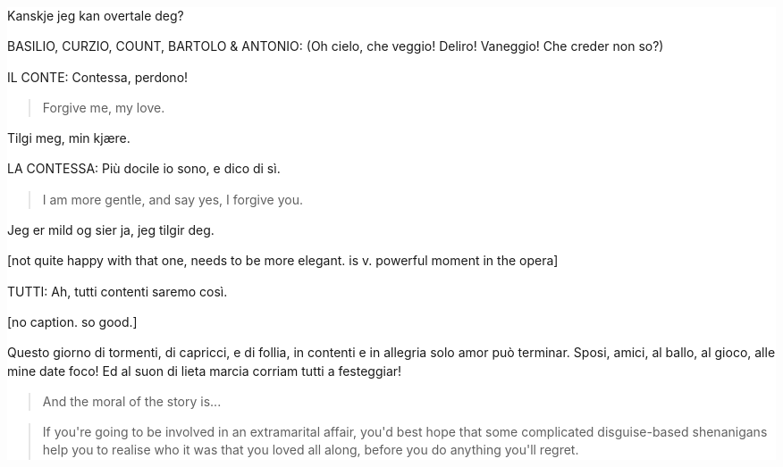   Kanskje jeg 
  kan overtale deg?



BASILIO, CURZIO, COUNT,
BARTOLO & ANTONIO:
(Oh cielo, che veggio!
Deliro! Vaneggio!
Che creder non so?)


IL CONTE:
Contessa, perdono!

> Forgive me,
> my love.

  Tilgi meg,
  min kjære.


LA CONTESSA:
Più docile io sono, e dico di sì.

> I am more gentle,
> and say yes,
> I forgive you.

  Jeg er mild
  og sier ja,
  jeg tilgir deg.
  

[not quite happy with that one,
needs to be more elegant. is
v. powerful moment in the opera]


TUTTI:
Ah, tutti contenti
saremo così.

[no caption.  so good.]


Questo giorno di tormenti,
di capricci, e di follia,
in contenti e in allegria
solo amor può terminar.
Sposi, amici, al ballo, al gioco,
alle mine date foco!
Ed al suon di lieta marcia
corriam tutti a festeggiar!

> And the moral of the story is...

> If you're going to be involved in an extramarital affair,
> you'd best hope that some complicated disguise-based
> shenanigans help you to realise who it was that you
> loved all along, before you do anything you'll regret.
